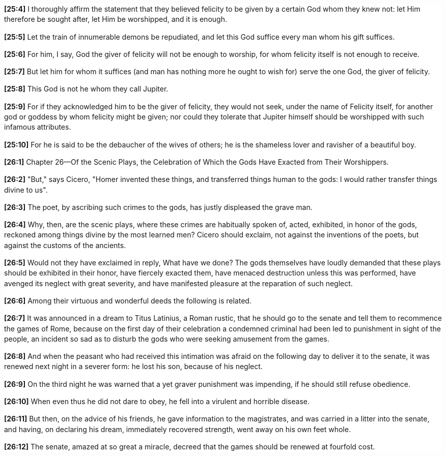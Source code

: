 **[25:4]** I thoroughly affirm the statement that they believed felicity to be given by a certain God whom they knew not: let Him therefore be sought after, let Him be worshipped, and it is enough.

**[25:5]** Let the train of innumerable demons be repudiated, and let this God suffice every man whom his gift suffices.

**[25:6]** For him, I say, God the giver of felicity will not be enough to worship, for whom felicity itself is not enough to receive.

**[25:7]** But let him for whom it suffices (and man has nothing more he ought to wish for) serve the one God, the giver of felicity.

**[25:8]** This God is not he whom they call Jupiter.

**[25:9]** For if they acknowledged him to be the giver of felicity, they would not seek, under the name of Felicity itself, for another god or goddess by whom felicity might be given; nor could they tolerate that Jupiter himself should be worshipped with such infamous attributes.

**[25:10]** For he is said to be the debaucher of the wives of others; he is the shameless lover and ravisher of a beautiful boy.

**[26:1]** Chapter 26—Of the Scenic Plays, the Celebration of Which the Gods Have Exacted from Their Worshippers.

**[26:2]** "But," says Cicero, "Homer invented these things, and transferred things human  to the gods: I would rather transfer things divine to us".

**[26:3]** The poet, by ascribing such crimes to the gods, has justly displeased the grave man.

**[26:4]** Why, then, are the scenic plays, where these crimes are habitually spoken of, acted, exhibited, in honor of the gods, reckoned among things divine by the most learned men? Cicero should exclaim, not against the inventions of the poets, but against the customs of the ancients.

**[26:5]** Would not they have exclaimed in reply, What have we done? The gods themselves have loudly demanded that these plays should be exhibited in their honor, have fiercely exacted them, have menaced destruction unless this was performed, have avenged its neglect with great severity, and have manifested pleasure at the reparation of such neglect.

**[26:6]** Among their virtuous and wonderful deeds the following is related.

**[26:7]** It was announced in a dream to Titus Latinius, a Roman rustic, that he should go to the senate and tell them to recommence the games of Rome, because on the first day of their celebration a condemned criminal had been led to punishment in sight of the people, an incident so sad as to disturb the gods who were seeking amusement from the games.

**[26:8]** And when the peasant who had received this intimation was afraid on the following day to deliver it to the senate, it was renewed next night in a severer form: he lost his son, because of his neglect.

**[26:9]** On the third night he was warned that a yet graver punishment was impending, if he should still refuse obedience.

**[26:10]** When even thus he did not dare to obey, he fell into a virulent and horrible disease.

**[26:11]** But then, on the advice of his friends, he gave information to the magistrates, and was carried in a litter into the senate, and having, on declaring his dream, immediately recovered strength, went away on his own feet whole.

**[26:12]** The senate, amazed at so great a miracle, decreed that the games should be renewed at fourfold cost.
